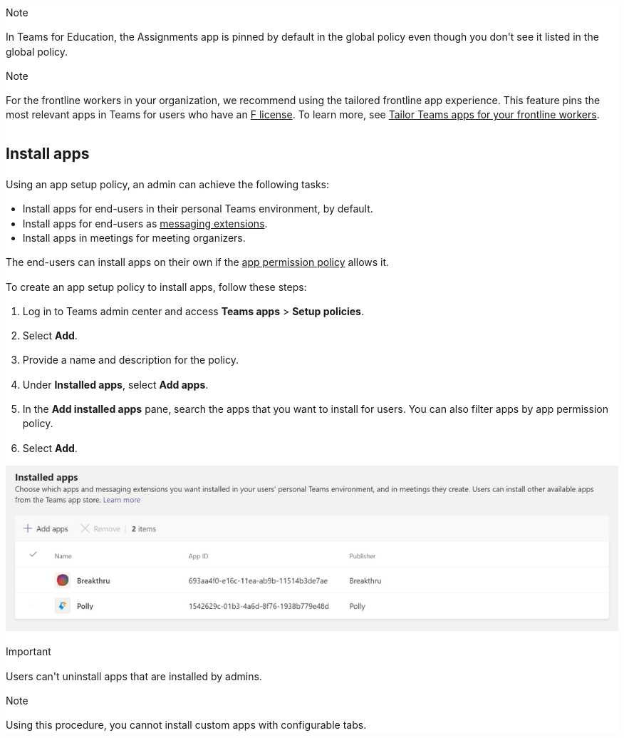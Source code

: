 > [!NOTE]
> In Teams for Education, the Assignments app is pinned by default in the global policy even though you don't see it listed in the global policy.

> [!NOTE]
> For the frontline workers in your organization, we recommend using the tailored frontline app experience. This feature pins the most relevant apps in Teams for users who have an [F license](https://www.microsoft.com/en-us/microsoft-365/enterprise/frontline?rtc=1#office-SKUChooser-0dbn8nt). To learn more, see [Tailor Teams apps for your frontline workers](/microsoft-365/frontline/pin-teams-apps-based-on-license?bc=%2fmicrosoftteams%2fbreadcrumb%2ftoc.json&toc=%2fmicrosoftteams%2ftoc.json).

## Install apps

Using an app setup policy, an admin can achieve the following tasks:

* Install apps for end-users in their personal Teams environment, by default.
* Install apps for end-users as [messaging extensions](/microsoftteams/platform/messaging-extensions/what-are-messaging-extensions).
* Install apps in meetings for meeting organizers.

The end-users can install apps on their own if the [app permission policy](teams-app-permission-policies.md) allows it.

To create an app setup policy to install apps, follow these steps:

1. Log in to Teams admin center and access **Teams apps** > **Setup policies**.

2. Select **Add**.

3. Provide a name and description for the policy.

4. Under **Installed apps**, select **Add apps**.

5. In the **Add installed apps** pane, search the apps that you want to install for users. You can also filter apps by app permission policy.

6. Select **Add**.

![Install app policy.](media/install-apps-in-meeting.png)

> [!IMPORTANT]
> Users can't uninstall apps that are installed by admins.

>[!NOTE]
> Using this procedure, you cannot install custom apps with configurable tabs.
